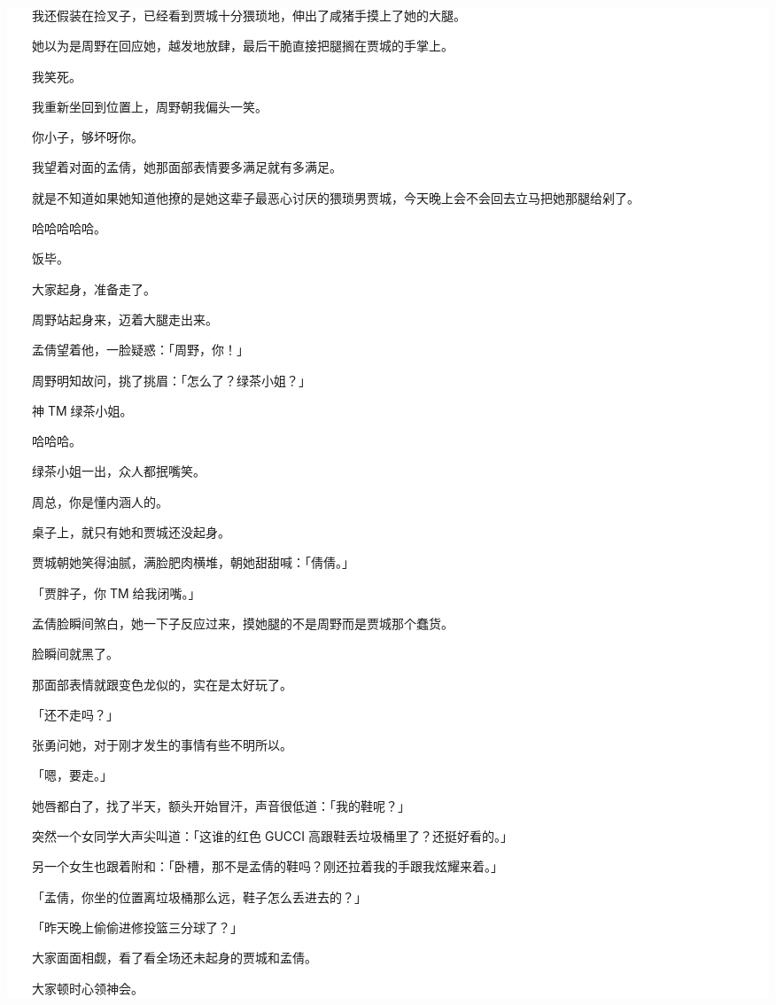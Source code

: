 &emsp;&emsp;我还假装在捡叉子，已经看到贾城十分猥琐地，伸出了咸猪手摸上了她的大腿。  
  
&emsp;&emsp;她以为是周野在回应她，越发地放肆，最后干脆直接把腿搁在贾城的手掌上。  
  
&emsp;&emsp;我笑死。  
  
&emsp;&emsp;我重新坐回到位置上，周野朝我偏头一笑。  
  
&emsp;&emsp;你小子，够坏呀你。  
  
&emsp;&emsp;我望着对面的孟倩，她那面部表情要多满足就有多满足。  
  
&emsp;&emsp;就是不知道如果她知道他撩的是她这辈子最恶心讨厌的猥琐男贾城，今天晚上会不会回去立马把她那腿给剁了。  
  
&emsp;&emsp;哈哈哈哈哈。  
  
&emsp;&emsp;饭毕。  
  
&emsp;&emsp;大家起身，准备走了。  
  
&emsp;&emsp;周野站起身来，迈着大腿走出来。  
  
&emsp;&emsp;孟倩望着他，一脸疑惑：「周野，你！」  
  
&emsp;&emsp;周野明知故问，挑了挑眉：「怎么了？绿茶小姐？」  
  
&emsp;&emsp;神 TM 绿茶小姐。  
  
&emsp;&emsp;哈哈哈。  
  
&emsp;&emsp;绿茶小姐一出，众人都抿嘴笑。  
  
&emsp;&emsp;周总，你是懂内涵人的。  
  
&emsp;&emsp;桌子上，就只有她和贾城还没起身。  
  
&emsp;&emsp;贾城朝她笑得油腻，满脸肥肉横堆，朝她甜甜喊：「倩倩。」  
  
&emsp;&emsp;「贾胖子，你 TM 给我闭嘴。」  
  
&emsp;&emsp;孟倩脸瞬间煞白，她一下子反应过来，摸她腿的不是周野而是贾城那个蠢货。  
  
&emsp;&emsp;脸瞬间就黑了。  
  
&emsp;&emsp;那面部表情就跟变色龙似的，实在是太好玩了。  
  
&emsp;&emsp;「还不走吗？」  
  
&emsp;&emsp;张勇问她，对于刚才发生的事情有些不明所以。  
  
&emsp;&emsp;「嗯，要走。」  
  
&emsp;&emsp;她唇都白了，找了半天，额头开始冒汗，声音很低道：「我的鞋呢？」  
  
&emsp;&emsp;突然一个女同学大声尖叫道：「这谁的红色 GUCCI 高跟鞋丢垃圾桶里了？还挺好看的。」  
  
&emsp;&emsp;另一个女生也跟着附和：「卧槽，那不是孟倩的鞋吗？刚还拉着我的手跟我炫耀来着。」  
  
&emsp;&emsp;「孟倩，你坐的位置离垃圾桶那么远，鞋子怎么丢进去的？」  
  
&emsp;&emsp;「昨天晚上偷偷进修投篮三分球了？」  
  
&emsp;&emsp;大家面面相觑，看了看全场还未起身的贾城和孟倩。  
  
&emsp;&emsp;大家顿时心领神会。  
  